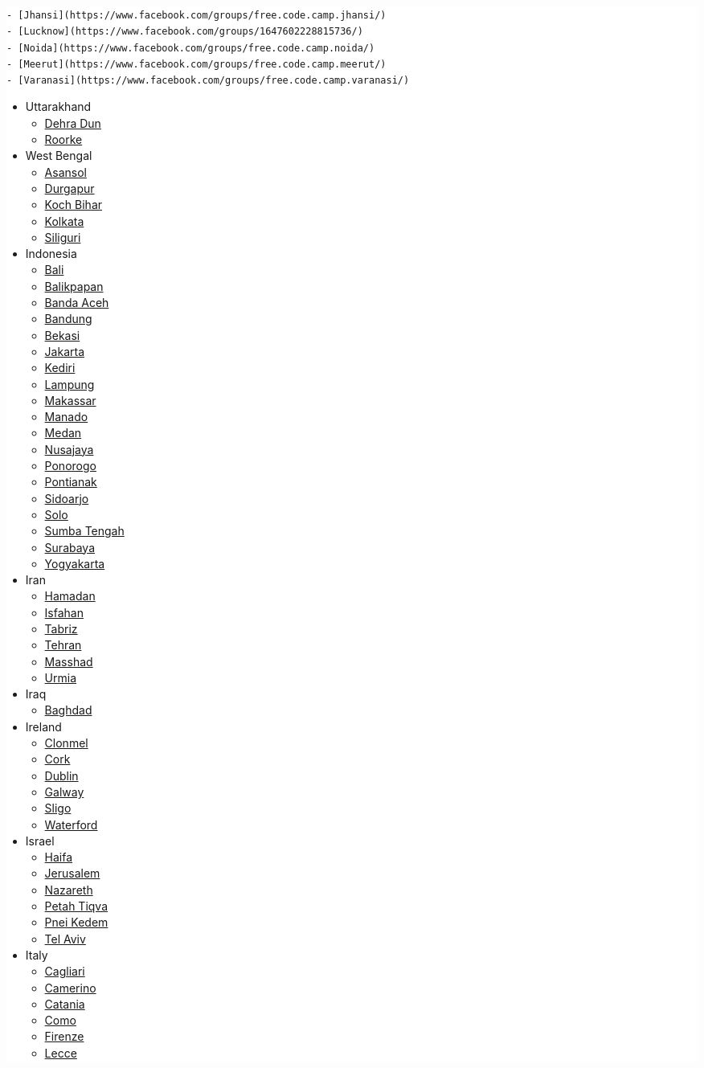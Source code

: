     - [Jhansi](https://www.facebook.com/groups/free.code.camp.jhansi/)
    - [Lucknow](https://www.facebook.com/groups/1647602228815736/)
    - [Noida](https://www.facebook.com/groups/free.code.camp.noida/)
    - [Meerut](https://www.facebook.com/groups/free.code.camp.meerut/)
    - [Varanasi](https://www.facebook.com/groups/free.code.camp.varanasi/)
  - Uttarakhand
    - [Dehra Dun](https://www.facebook.com/groups/free.code.camp.dehradun/)
    - [Roorke](https://www.facebook.com/groups/542330719257663/)
  - West Bengal
    - [Asansol](https://www.facebook.com/groups/free.code.camp.asansol/)
    - [Durgapur](https://www.facebook.com/groups/free.code.camp.durgapur/)
    - [Koch Bihar](https://www.facebook.com/groups/Free.Code.Camp.KochBihar/)
    - [Kolkata](https://www.facebook.com/groups/free.code.camp.kolkata/)
    - [Siliguri](https://www.facebook.com/groups/free.code.camp.siliguri/)
- Indonesia
  - [Bali](https://www.facebook.com/groups/free.code.camp.bali/)
  - [Balikpapan](https://www.facebook.com/groups/free.code.camp.balikpapan/)
  - [Banda Aceh](https://www.facebook.com/groups/free.code.camp.banda.aceh/)
  - [Bandung](https://www.facebook.com/groups/free.code.camp.bandung/)
  - [Bekasi](https://www.facebook.com/groups/free.code.camp.bekasi/)
  - [Jakarta](https://www.facebook.com/groups/free.code.camp.jakarta/)
  - [Kediri](https://www.facebook.com/groups/free.code.camp.kediri/)
  - [Lampung](https://www.facebook.com/groups/free.code.camp.bandar.lampung/)
  - [Makassar](https://www.facebook.com/groups/free.code.camp.makassar/)
  - [Manado](https://www.facebook.com/groups/free.code.camp.manado/)
  - [Medan](https://www.facebook.com/groups/free.code.camp.medan/)
  - [Nusajaya](https://www.facebook.com/groups/free.code.camp.nusajaya.malaysia//)
  - [Ponorogo](https://www.facebook.com/groups/free.code.camp.ponorogo)
  - [Pontianak](https://www.facebook.com/groups/free.code.camp.pontianak/)
  - [Sidoarjo](https://www.facebook.com/groups/free.code.camp.sidoarjo/)
  - [Solo](https://www.facebook.com/groups/free.code.camp.solo/)
  - [Sumba Tengah](https://www.facebook.com/groups/free.code.camp.sumba.tengah.nusa.tenggara.timur)
  - [Surabaya](https://www.facebook.com/groups/free.code.camp.surabaya.new/)
  - [Yogyakarta](https://www.facebook.com/groups/free.code.camp.yogyakarta/)
- Iran
  - [Hamadan](https://www.facebook.com/groups/free.code.camp.hamedan)
  - [Isfahan](https://www.facebook.com/groups/free.code.camp.isfahan/)
  - [Tabriz](https://www.facebook.com/groups/free.code.camp.tabriz/)
  - [Tehran](https://www.facebook.com/groups/free.code.camp.tehran/)
  - [Masshad](https://www.facebook.com/groups/free.code.camp.mashhad/)
  - [Urmia](https://www.facebook.com/groups/free.code.camp.your.Urmia/)
- Iraq
  - [Baghdad](https://www.facebook.com/groups/free.code.camp.baghdad/)
- Ireland
  - [Clonmel](https://www.facebook.com/groups/free.code.camp.clonmel.ireland/)
  - [Cork](https://www.facebook.com/groups/free.code.camp.cork.ireland/)
  - [Dublin](https://www.facebook.com/groups/free.code.camp.dublin/)
  - [Galway](https://www.facebook.com/groups/free.code.camp.galway/)
  - [Sligo](https://www.facebook.com/groups/free.code.camp.sligo/)
  - [Waterford](https://www.facebook.com/groups/free.code.camp.waterford/)
- Israel
  - [Haifa](https://www.facebook.com/groups/free.code.camp.Haifa/)
  - [Jerusalem](https://www.facebook.com/groups/free.code.camp.jerusalem/)
  - [Nazareth](https://www.facebook.com/groups/Free.Code.Camp.Nazareth.Israel/)
  - [Petah Tiqva](https://www.facebook.com/groups/free.code.camp.petah.tiqva/)
  - [Pnei Kedem](https://www.facebook.com/groups/free.code.camp.pneikedem/)
  - [Tel Aviv](https://www.facebook.com/groups/free.code.camp.Tel.Aviv/)
- Italy
  - [Cagliari](https://www.facebook.com/groups/free.code.camp.cagliari/)
  - [Camerino](https://www.facebook.com/groups/free.code.camp.camerino)
  - [Catania](https://www.facebook.com/groups/free.code.camp.catania/)
  - [Como](https://www.facebook.com/groups/free.camp.code.como/)
  - [Firenze](https://www.facebook.com/groups/free.code.camp.firenze/)
  - [Lecce](https://www.facebook.com/groups/free.code.camp.lecce/)